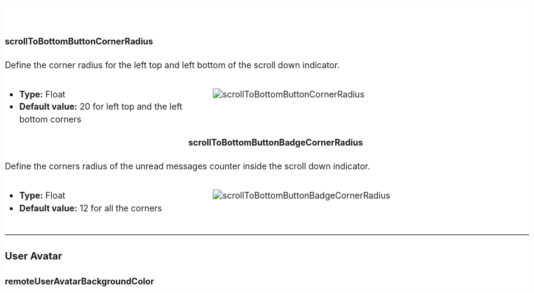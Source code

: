 <div style="width: 85%;padding: 5px;">
&nbsp;
</div>

#### scrollToBottomButtonCornerRadius  

Define the corner radius for the left top and left bottom of the scroll down indicator.

<div style="float: left; width: 35%;height: 120px;">
   <ul>
      <li><b>Type:</b> Float</li>
      <li><b>Default value:</b> 20 for left top and the left bottom corners</li>
   </ul>
</div>

<div style="float: right; width: 65%;">
   <figure>
   <figcaption></figcaption>
   <img src="img/scrollToBottomButtonCornerRadius.png" alt="scrollToBottomButtonCornerRadius">
   </figure>
</div>

<div style="width: 85%;padding: 5px;">
&nbsp;
</div>

#### scrollToBottomButtonBadgeCornerRadius  

Define the corners radius of the unread messages counter inside the scroll down indicator.  

<div style="float: left; width: 35%;height: 69px;">
   <ul>
      <li><b>Type:</b> Float</li>
      <li><b>Default value:</b> 12 for all the corners</li>
   </ul>
</div>

<div style="float: right; width: 65%;">
   <figure>
   <figcaption></figcaption>
   <img src="img/scrollToBottomButtonBadgeCornerRadius.png" alt="scrollToBottomButtonBadgeCornerRadius">
   </figure>
</div>

<div style="width: 85%;padding: 5px;">
&nbsp;
</div>

---  

### User Avatar

#### remoteUserAvatarBackgroundColor  
